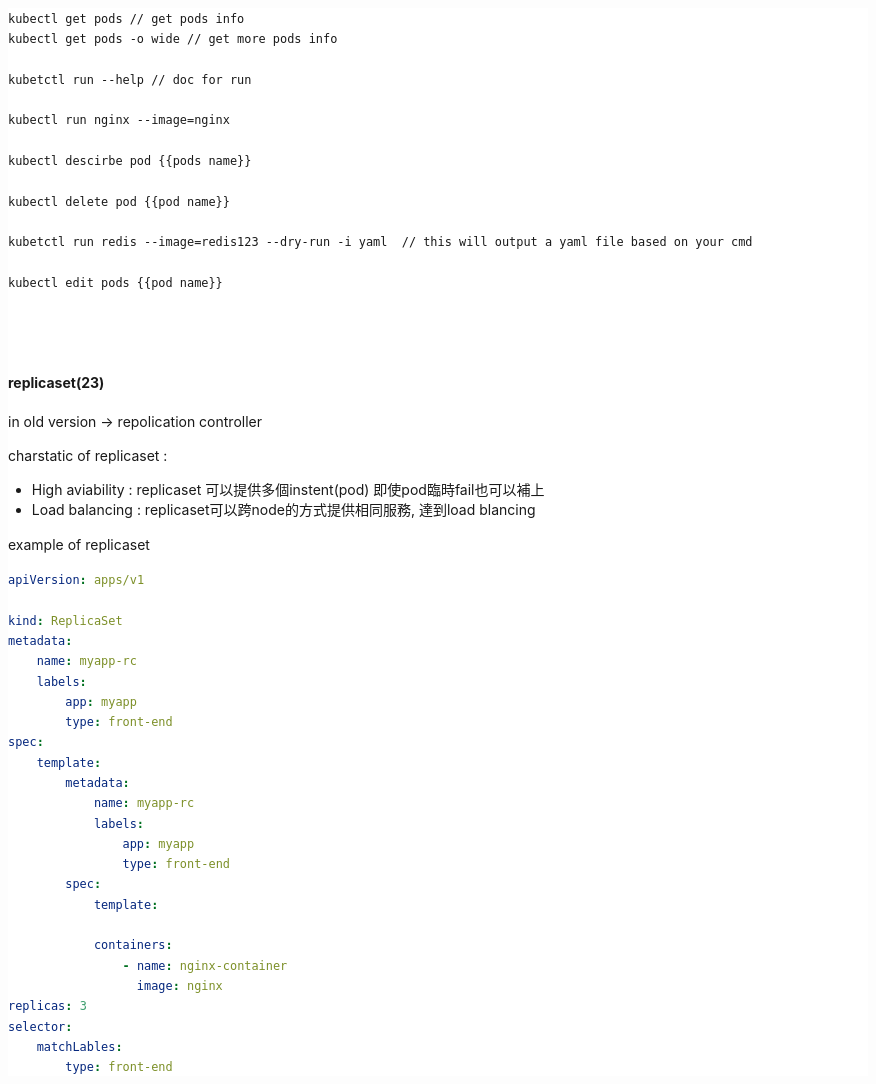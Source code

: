 ```
kubectl get pods // get pods info
kubectl get pods -o wide // get more pods info

kubetctl run --help // doc for run

kubectl run nginx --image=nginx

kubectl descirbe pod {{pods name}}

kubectl delete pod {{pod name}}

kubetctl run redis --image=redis123 --dry-run -i yaml  // this will output a yaml file based on your cmd

kubectl edit pods {{pod name}}




```



#### replicaset(23)

in old version -> repolication controller

charstatic of replicaset : 
- High aviability :  replicaset 可以提供多個instent(pod) 即使pod臨時fail也可以補上
- Load balancing : replicaset可以跨node的方式提供相同服務, 達到load blancing

example of replicaset
``` rc-definition.yml
apiVersion: apps/v1

kind: ReplicaSet
metadata:
	name: myapp-rc
	labels:
		app: myapp
		type: front-end
spec:
	template:
		metadata:
			name: myapp-rc
			labels:
				app: myapp
				type: front-end
		spec:
			template:
				
			containers:
				- name: nginx-container
				  image: nginx
replicas: 3
selector: 
	matchLables:
		type: front-end
```
